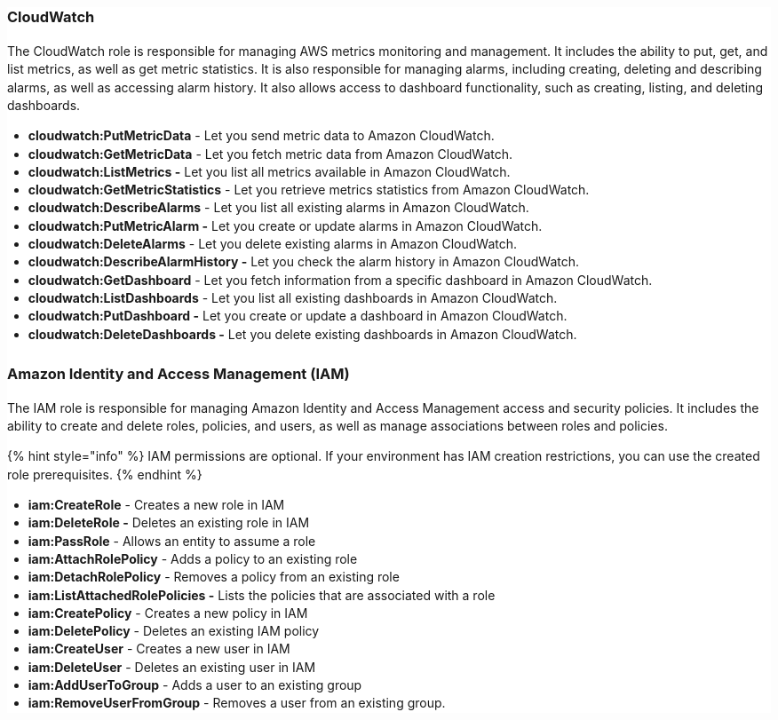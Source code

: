 ### CloudWatch

The CloudWatch role is responsible for managing AWS metrics monitoring and management. It includes the ability to put, get, and list metrics, as well as get metric statistics. It is also responsible for managing alarms, including creating, deleting and describing alarms, as well as accessing alarm history. It also allows access to dashboard functionality, such as creating, listing, and deleting dashboards.

* **cloudwatch:PutMetricData** - Let you send metric data to Amazon CloudWatch.
* **cloudwatch:GetMetricData** - Let you fetch metric data from Amazon CloudWatch.
* **cloudwatch:ListMetrics -** Let you list all metrics available in Amazon CloudWatch.
* **cloudwatch:GetMetricStatistics** - Let you retrieve metrics statistics from Amazon CloudWatch.
* **cloudwatch:DescribeAlarms** - Let you list all existing alarms in Amazon CloudWatch.
* **cloudwatch:PutMetricAlarm -** Let you create or update alarms in Amazon CloudWatch.
* **cloudwatch:DeleteAlarms** - Let you delete existing alarms in Amazon CloudWatch.
* **cloudwatch:DescribeAlarmHistory -** Let you check the alarm history in Amazon CloudWatch.
* **cloudwatch:GetDashboard** - Let you fetch information from a specific dashboard in Amazon CloudWatch.
* **cloudwatch:ListDashboards** - Let you list all existing dashboards in Amazon CloudWatch.
* **cloudwatch:PutDashboard -** Let you create or update a dashboard in Amazon CloudWatch.
* **cloudwatch:DeleteDashboards -** Let you delete existing dashboards in Amazon CloudWatch.

### Amazon Identity and Access Management (IAM)

The IAM role is responsible for managing Amazon Identity and Access Management access and security policies. It includes the ability to create and delete roles, policies, and users, as well as manage associations between roles and policies.

{% hint style="info" %}
IAM permissions are optional. If your environment has IAM creation restrictions, you can use the created role prerequisites.
{% endhint %}

* **iam:CreateRole** - Creates a new role in IAM
* **iam:DeleteRole -** Deletes an existing role in IAM
* **iam:PassRole** - Allows an entity to assume a role
* **iam:AttachRolePolicy** - Adds a policy to an existing role
* **iam:DetachRolePolicy** - Removes a policy from an existing role
* **iam:ListAttachedRolePolicies -** Lists the policies that are associated with a role
* **iam:CreatePolicy** - Creates a new policy in IAM
* **iam:DeletePolicy** - Deletes an existing IAM policy
* **iam:CreateUser** - Creates a new user in IAM
* **iam:DeleteUser** - Deletes an existing user in IAM
* **iam:AddUserToGroup** - Adds a user to an existing group
* **iam:RemoveUserFromGroup** - Removes a user from an existing group.
